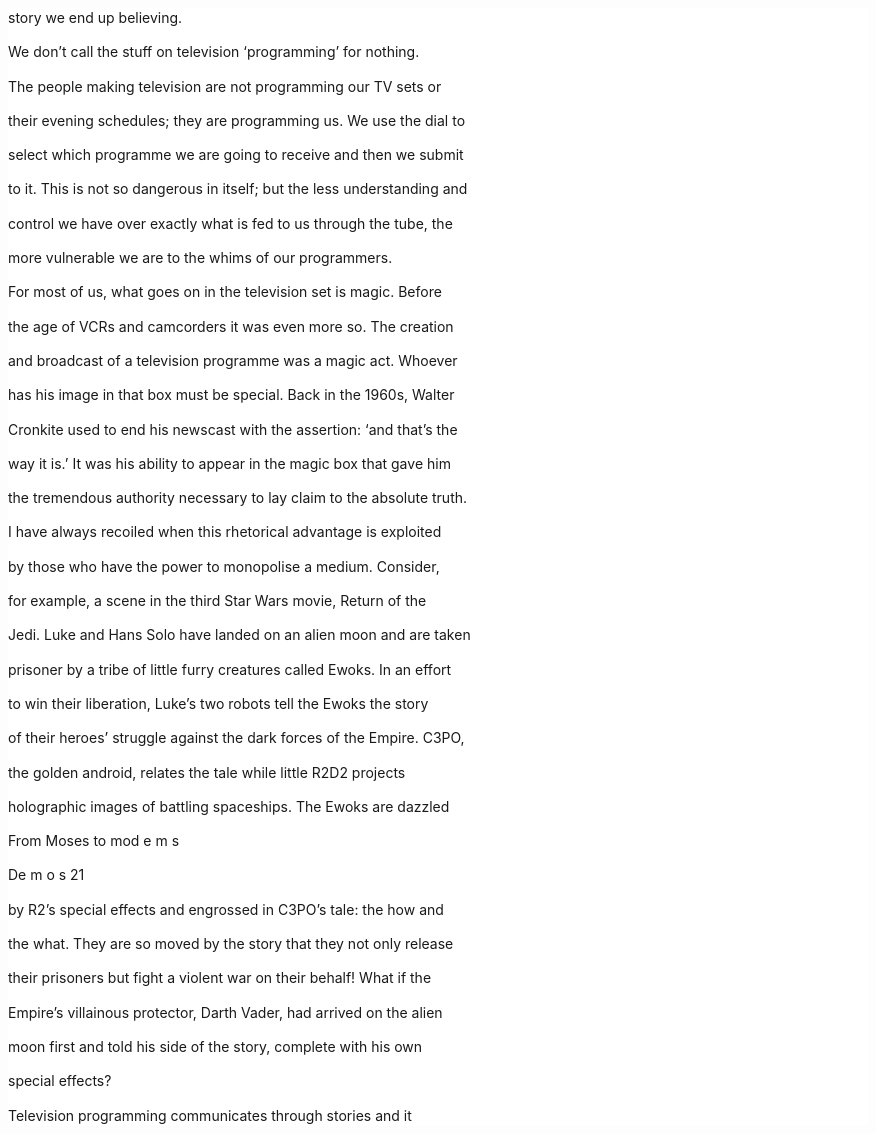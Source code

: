 story we end up believing.

We don’t call the stuff on television ‘programming’ for nothing.

The people making television are not programming our TV sets or

their evening schedules; they are programming us. We use the dial to

select which programme we are going to receive and then we submit

to it. This is not so dangerous in itself; but the less understanding and

control we have over exactly what is fed to us through the tube, the

more vulnerable we are to the whims of our programmers.

For most of us, what goes on in the television set is magic. Before

the age of VCRs and camcorders it was even more so. The creation

and broadcast of a television programme was a magic act. Whoever

has his image in that box must be special. Back in the 1960s, Walter

Cronkite used to end his newscast with the assertion: ‘and that’s the

way it is.’ It was his ability to appear in the magic box that gave him

the tremendous authority necessary to lay claim to the absolute truth.

I have always recoiled when this rhetorical advantage is exploited

by those who have the power to monopolise a medium. Consider,

for example, a scene in the third Star Wars movie, Return of the

Jedi. Luke and Hans Solo have landed on an alien moon and are taken

prisoner by a tribe of little furry creatures called Ewoks. In an effort

to win their liberation, Luke’s two robots tell the Ewoks the story

of their heroes’ struggle against the dark forces of the Empire. C3PO,

the golden android, relates the tale while little R2D2 projects

holographic images of battling spaceships. The Ewoks are dazzled

From Moses to mod e m s

De m o s 21

by R2’s special effects and engrossed in C3PO’s tale: the how and

the what. They are so moved by the story that they not only release

their prisoners but fight a violent war on their behalf! What if the

Empire’s villainous protector, Darth Vader, had arrived on the alien

moon first and told his side of the story, complete with his own

special effects?

Television programming communicates through stories and it
